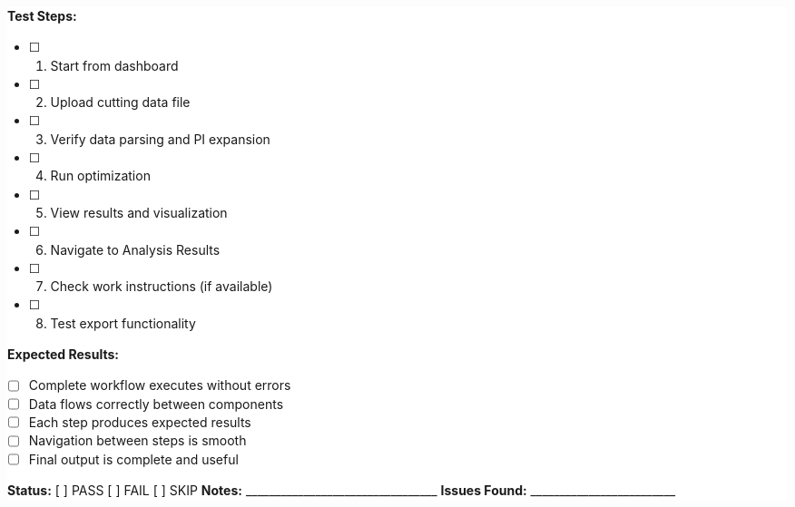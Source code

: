 **Test Steps:**
- [ ] 1. Start from dashboard
- [ ] 2. Upload cutting data file
- [ ] 3. Verify data parsing and PI expansion
- [ ] 4. Run optimization
- [ ] 5. View results and visualization
- [ ] 6. Navigate to Analysis Results
- [ ] 7. Check work instructions (if available)
- [ ] 8. Test export functionality

**Expected Results:**
- [ ] Complete workflow executes without errors
- [ ] Data flows correctly between components
- [ ] Each step produces expected results
- [ ] Navigation between steps is smooth
- [ ] Final output is complete and useful

**Status:** [ ] PASS [ ] FAIL [ ] SKIP
**Notes:** _________________________________
**Issues Found:** _________________________

